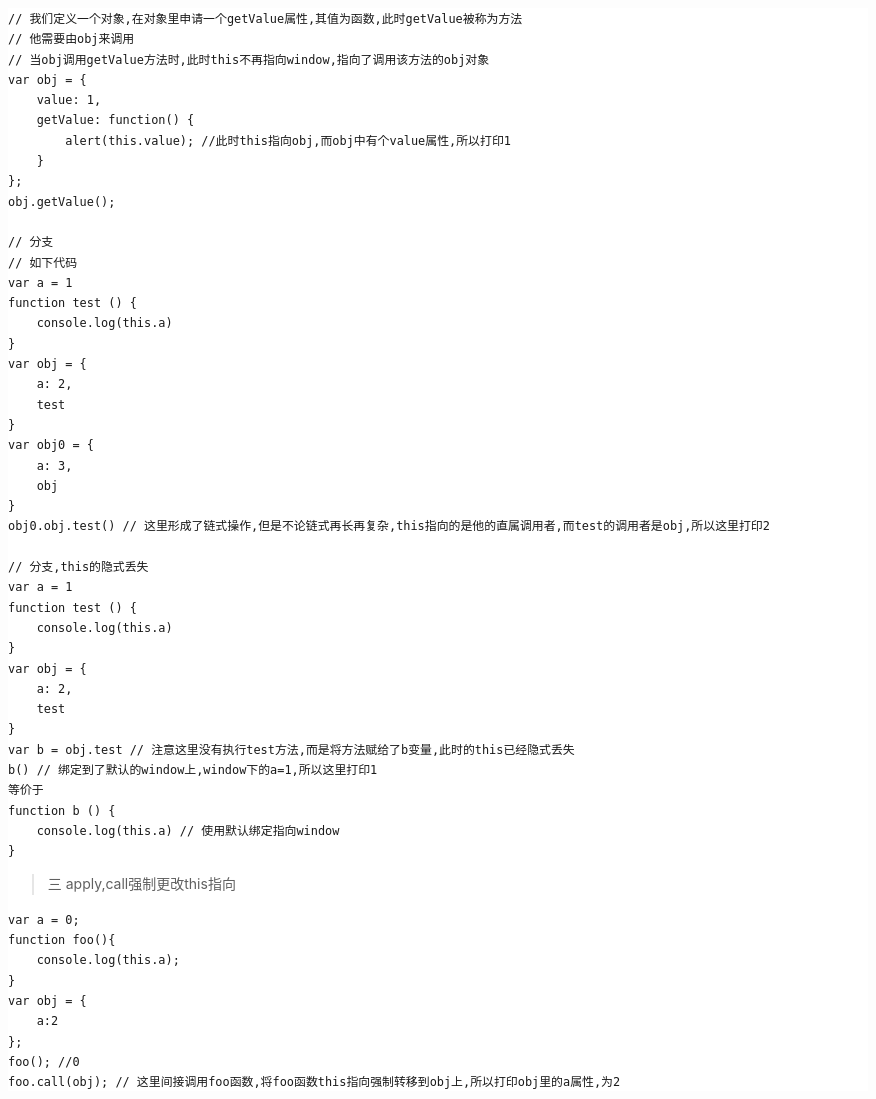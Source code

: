 ```
// 我们定义一个对象,在对象里申请一个getValue属性,其值为函数,此时getValue被称为方法  
// 他需要由obj来调用
// 当obj调用getValue方法时,此时this不再指向window,指向了调用该方法的obj对象
var obj = {
    value: 1,
    getValue: function() {
        alert(this.value); //此时this指向obj,而obj中有个value属性,所以打印1
    }
};
obj.getValue(); 

// 分支  
// 如下代码
var a = 1
function test () {
    console.log(this.a)
}
var obj = {
    a: 2,
    test
}
var obj0 = {
    a: 3,
    obj 
}
obj0.obj.test() // 这里形成了链式操作,但是不论链式再长再复杂,this指向的是他的直属调用者,而test的调用者是obj,所以这里打印2

// 分支,this的隐式丢失
var a = 1
function test () {
    console.log(this.a)
}
var obj = {
    a: 2,
    test
}
var b = obj.test // 注意这里没有执行test方法,而是将方法赋给了b变量,此时的this已经隐式丢失
b() // 绑定到了默认的window上,window下的a=1,所以这里打印1
等价于
function b () {
    console.log(this.a) // 使用默认绑定指向window
}
```

> 三 apply,call强制更改this指向

```
var a = 0;
function foo(){
    console.log(this.a);
}
var obj = {
    a:2
};
foo(); //0
foo.call(obj); // 这里间接调用foo函数,将foo函数this指向强制转移到obj上,所以打印obj里的a属性,为2
```
